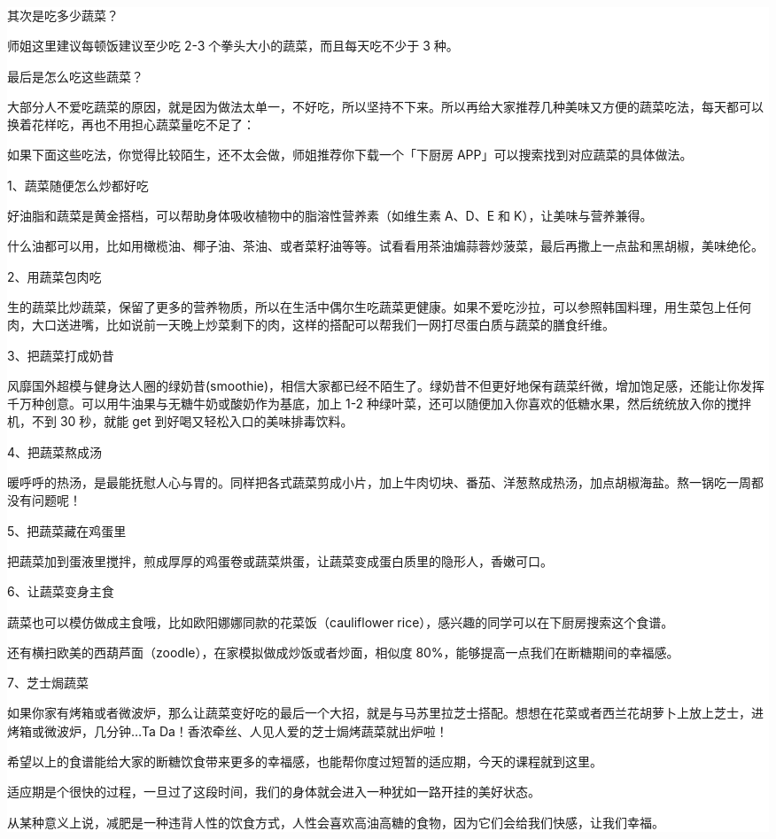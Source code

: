 其次是吃多少蔬菜？


师姐这里建议每顿饭建议至少吃 2-3 个拳头大小的蔬菜，而且每天吃不少于 3 种。


最后是怎么吃这些蔬菜？


大部分人不爱吃蔬菜的原因，就是因为做法太单一，不好吃，所以坚持不下来。所以再给大家推荐几种美味又方便的蔬菜吃法，每天都可以换着花样吃，再也不用担心蔬菜量吃不足了：


如果下面这些吃法，你觉得比较陌生，还不太会做，师姐推荐你下载一个「下厨房 APP」可以搜索找到对应蔬菜的具体做法。


1、蔬菜随便怎么炒都好吃


好油脂和蔬菜是黄金搭档，可以帮助身体吸收植物中的脂溶性营养素（如维生素 A、D、E 和 K），让美味与营养兼得。


什么油都可以用，比如用橄榄油、椰子油、茶油、或者菜籽油等等。试看看用茶油煸蒜蓉炒菠菜，最后再撒上一点盐和黑胡椒，美味绝伦。


2、用蔬菜包肉吃


生的蔬菜比炒蔬菜，保留了更多的营养物质，所以在生活中偶尔生吃蔬菜更健康。如果不爱吃沙拉，可以参照韩国料理，用生菜包上任何肉，大口送进嘴，比如说前一天晚上炒菜剩下的肉，这样的搭配可以帮我们一网打尽蛋白质与蔬菜的膳食纤维。


3、把蔬菜打成奶昔


风靡国外超模与健身达人圈的绿奶昔(smoothie)，相信大家都已经不陌生了。绿奶昔不但更好地保有蔬菜纤微，增加饱足感，还能让你发挥千万种创意。可以用牛油果与无糖牛奶或酸奶作为基底，加上 1-2 种绿叶菜，还可以随便加入你喜欢的低糖水果，然后统统放入你的搅拌机，不到 30 秒，就能 get 到好喝又轻松入口的美味排毒饮料。


4、把蔬菜熬成汤


暖呼呼的热汤，是最能抚慰人心与胃的。同样把各式蔬菜剪成小片，加上牛肉切块、番茄、洋葱熬成热汤，加点胡椒海盐。熬一锅吃一周都没有问题呢！


5、把蔬菜藏在鸡蛋里


把蔬菜加到蛋液里搅拌，煎成厚厚的鸡蛋卷或蔬菜烘蛋，让蔬菜变成蛋白质里的隐形人，香嫩可口。


6、让蔬菜变身主食


蔬菜也可以模仿做成主食哦，比如欧阳娜娜同款的花菜饭（cauliflower rice），感兴趣的同学可以在下厨房搜索这个食谱。


还有横扫欧美的西葫芦面（zoodle），在家模拟做成炒饭或者炒面，相似度 80%，能够提高一点我们在断糖期间的幸福感。


7、芝士焗蔬菜


如果你家有烤箱或者微波炉，那么让蔬菜变好吃的最后一个大招，就是与马苏里拉芝士搭配。想想在花菜或者西兰花胡萝卜上放上芝士，进烤箱或微波炉，几分钟…Ta Da！香浓牵丝、人见人爱的芝士焗烤蔬菜就出炉啦！


希望以上的食谱能给大家的断糖饮食带来更多的幸福感，也能帮你度过短暂的适应期，今天的课程就到这里。


适应期是个很快的过程，一旦过了这段时间，我们的身体就会进入一种犹如一路开挂的美好状态。


从某种意义上说，减肥是一种违背人性的饮食方式，人性会喜欢高油高糖的食物，因为它们会给我们快感，让我们幸福。
